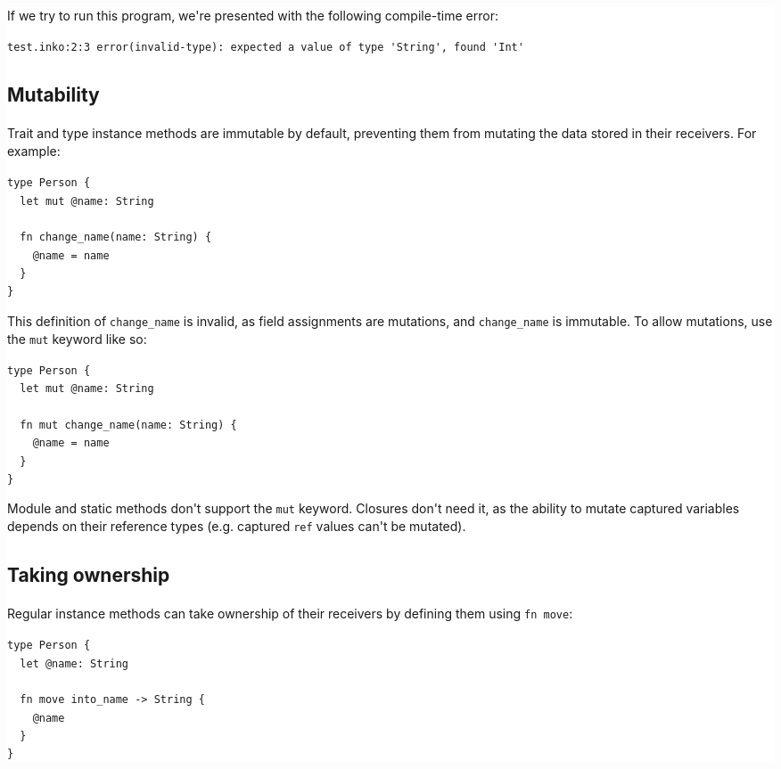 If we try to run this program, we're presented with the following compile-time
error:

```
test.inko:2:3 error(invalid-type): expected a value of type 'String', found 'Int'
```

## Mutability

Trait and type instance methods are immutable by default, preventing them from
mutating the data stored in their receivers. For example:

```inko
type Person {
  let mut @name: String

  fn change_name(name: String) {
    @name = name
  }
}
```

This definition of `change_name` is invalid, as field assignments are mutations,
and `change_name` is immutable. To allow mutations, use the `mut` keyword like
so:

```inko
type Person {
  let mut @name: String

  fn mut change_name(name: String) {
    @name = name
  }
}
```

Module and static methods don't support the `mut` keyword. Closures don't need
it, as the ability to mutate captured variables depends on their reference types
(e.g. captured `ref` values can't be mutated).

## Taking ownership

Regular instance methods can take ownership of their receivers by defining them
using `fn move`:

```inko
type Person {
  let @name: String

  fn move into_name -> String {
    @name
  }
}
```
